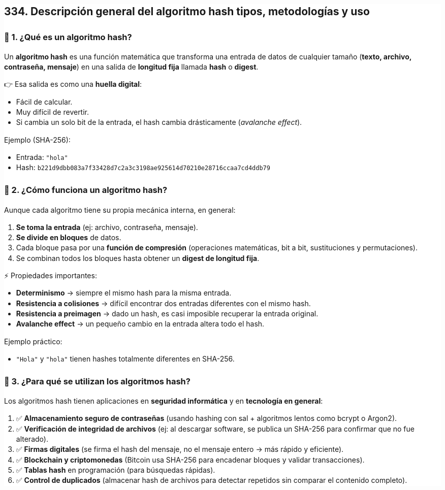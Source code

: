 ## **334. Descripción general del algoritmo hash tipos, metodologías y uso**

### 🔹 1. ¿Qué es un algoritmo hash?

Un **algoritmo hash** es una función matemática que transforma una entrada de datos de cualquier tamaño (**texto, archivo, contraseña, mensaje**) en una salida de **longitud fija** llamada **hash** o **digest**.

👉 Esa salida es como una **huella digital**:

- Fácil de calcular.
- Muy difícil de revertir.
- Si cambia un solo bit de la entrada, el hash cambia drásticamente (_avalanche effect_).

Ejemplo (SHA-256):

- Entrada: `"hola"`
- Hash: `b221d9dbb083a7f33428d7c2a3c3198ae925614d70210e28716ccaa7cd4ddb79`

### 🔹 2. ¿Cómo funciona un algoritmo hash?

Aunque cada algoritmo tiene su propia mecánica interna, en general:

1. **Se toma la entrada** (ej: archivo, contraseña, mensaje).
2. **Se divide en bloques** de datos.
3. Cada bloque pasa por una **función de compresión** (operaciones matemáticas, bit a bit, sustituciones y permutaciones).
4. Se combinan todos los bloques hasta obtener un **digest de longitud fija**.

⚡ Propiedades importantes:

- **Determinismo** → siempre el mismo hash para la misma entrada.
- **Resistencia a colisiones** → difícil encontrar dos entradas diferentes con el mismo hash.
- **Resistencia a preimagen** → dado un hash, es casi imposible recuperar la entrada original.
- **Avalanche effect** → un pequeño cambio en la entrada altera todo el hash.

Ejemplo práctico:

- `"Hola"` y `"hola"` tienen hashes totalmente diferentes en SHA-256.

### 🔹 3. ¿Para qué se utilizan los algoritmos hash?

Los algoritmos hash tienen aplicaciones en **seguridad informática** y en **tecnología en general**:

1. ✅ **Almacenamiento seguro de contraseñas** (usando hashing con sal + algoritmos lentos como bcrypt o Argon2).
2. ✅ **Verificación de integridad de archivos** (ej: al descargar software, se publica un SHA-256 para confirmar que no fue alterado).
3. ✅ **Firmas digitales** (se firma el hash del mensaje, no el mensaje entero → más rápido y eficiente).
4. ✅ **Blockchain y criptomonedas** (Bitcoin usa SHA-256 para encadenar bloques y validar transacciones).
5. ✅ **Tablas hash** en programación (para búsquedas rápidas).
6. ✅ **Control de duplicados** (almacenar hash de archivos para detectar repetidos sin comparar el contenido completo).
